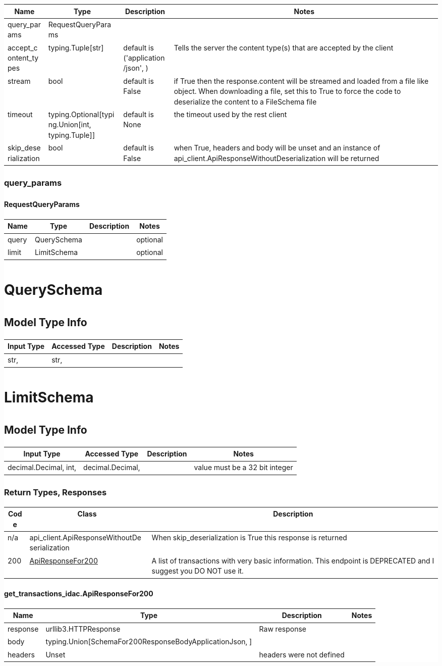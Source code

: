 Name | Type | Description  | Notes
------------- | ------------- | ------------- | -------------
query_params | RequestQueryParams | |
accept_content_types | typing.Tuple[str] | default is ('application/json', ) | Tells the server the content type(s) that are accepted by the client
stream | bool | default is False | if True then the response.content will be streamed and loaded from a file like object. When downloading a file, set this to True to force the code to deserialize the content to a FileSchema file
timeout | typing.Optional[typing.Union[int, typing.Tuple]] | default is None | the timeout used by the rest client
skip_deserialization | bool | default is False | when True, headers and body will be unset and an instance of api_client.ApiResponseWithoutDeserialization will be returned

### query_params
#### RequestQueryParams

Name | Type | Description  | Notes
------------- | ------------- | ------------- | -------------
query | QuerySchema | | optional
limit | LimitSchema | | optional


# QuerySchema

## Model Type Info
Input Type | Accessed Type | Description | Notes
------------ | ------------- | ------------- | -------------
str,  | str,  |  | 

# LimitSchema

## Model Type Info
Input Type | Accessed Type | Description | Notes
------------ | ------------- | ------------- | -------------
decimal.Decimal, int,  | decimal.Decimal,  |  | value must be a 32 bit integer

### Return Types, Responses

Code | Class | Description
------------- | ------------- | -------------
n/a | api_client.ApiResponseWithoutDeserialization | When skip_deserialization is True this response is returned
200 | [ApiResponseFor200](#get_transactions_idac.ApiResponseFor200) | A list of transactions with very basic information. This endpoint is DEPRECATED and I suggest you DO NOT use it.

#### get_transactions_idac.ApiResponseFor200
Name | Type | Description  | Notes
------------- | ------------- | ------------- | -------------
response | urllib3.HTTPResponse | Raw response |
body | typing.Union[SchemaFor200ResponseBodyApplicationJson, ] |  |
headers | Unset | headers were not defined |
